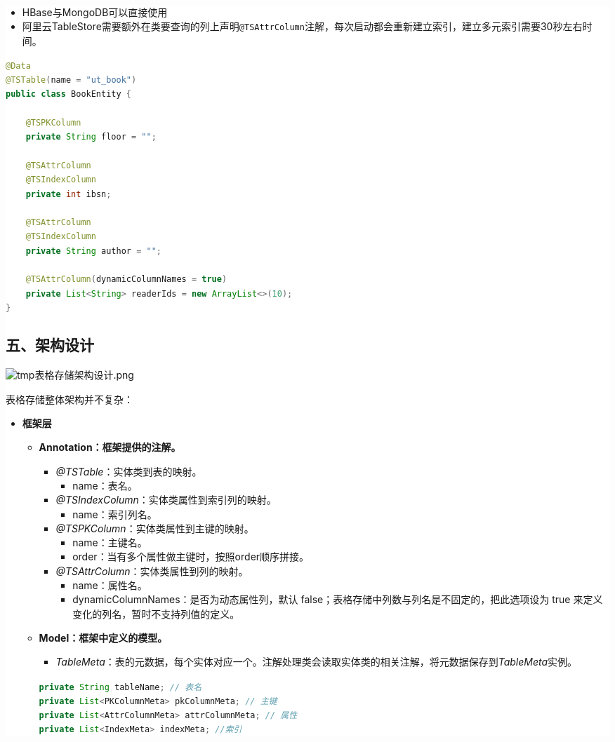 - HBase与MongoDB可以直接使用
- 阿里云TableStore需要额外在类要查询的列上声明`@TSAttrColumn`注解，每次启动都会重新建立索引，建立多元索引需要30秒左右时间。

```java
@Data
@TSTable(name = "ut_book")
public class BookEntity {

    @TSPKColumn
    private String floor = "";

    @TSAttrColumn
    @TSIndexColumn
    private int ibsn;

    @TSAttrColumn
    @TSIndexColumn
    private String author = "";

    @TSAttrColumn(dynamicColumnNames = true)
    private List<String> readerIds = new ArrayList<>(10);
}
```



## 五、架构设计

![tmp表格存储架构设计.png](https://aecore.glodon.com/sp-doc/scg/b184cf76f29a4d618cf8ac066b8adb51_tmp%E8%A1%A8%E6%A0%BC%E5%AD%98%E5%82%A8%E6%9E%B6%E6%9E%84%E8%AE%BE%E8%AE%A1.png)

表格存储整体架构并不复杂：

- **框架层**

  - **Annotation：框架提供的注解。**

    - *@TSTable*：实体类到表的映射。
      - name：表名。
    - *@TSIndexColumn*：实体类属性到索引列的映射。
      - name：索引列名。
    - *@TSPKColumn*：实体类属性到主键的映射。
      - name：主键名。
      - order：当有多个属性做主键时，按照order顺序拼接。
    - *@TSAttrColumn*：实体类属性到列的映射。
      - name：属性名。
      - dynamicColumnNames：是否为动态属性列，默认 false；表格存储中列数与列名是不固定的，把此选项设为 true 来定义变化的列名，暂时不支持列值的定义。

  - **Model：框架中定义的模型。**

    - *TableMeta*：表的元数据，每个实体对应一个。注解处理类会读取实体类的相关注解，将元数据保存到*TableMeta*实例。

    ```java
    private String tableName; // 表名
    private List<PKColumnMeta> pkColumnMeta; // 主键
    private List<AttrColumnMeta> attrColumnMeta; // 属性
    private List<IndexMeta> indexMeta; //索引
    ```
